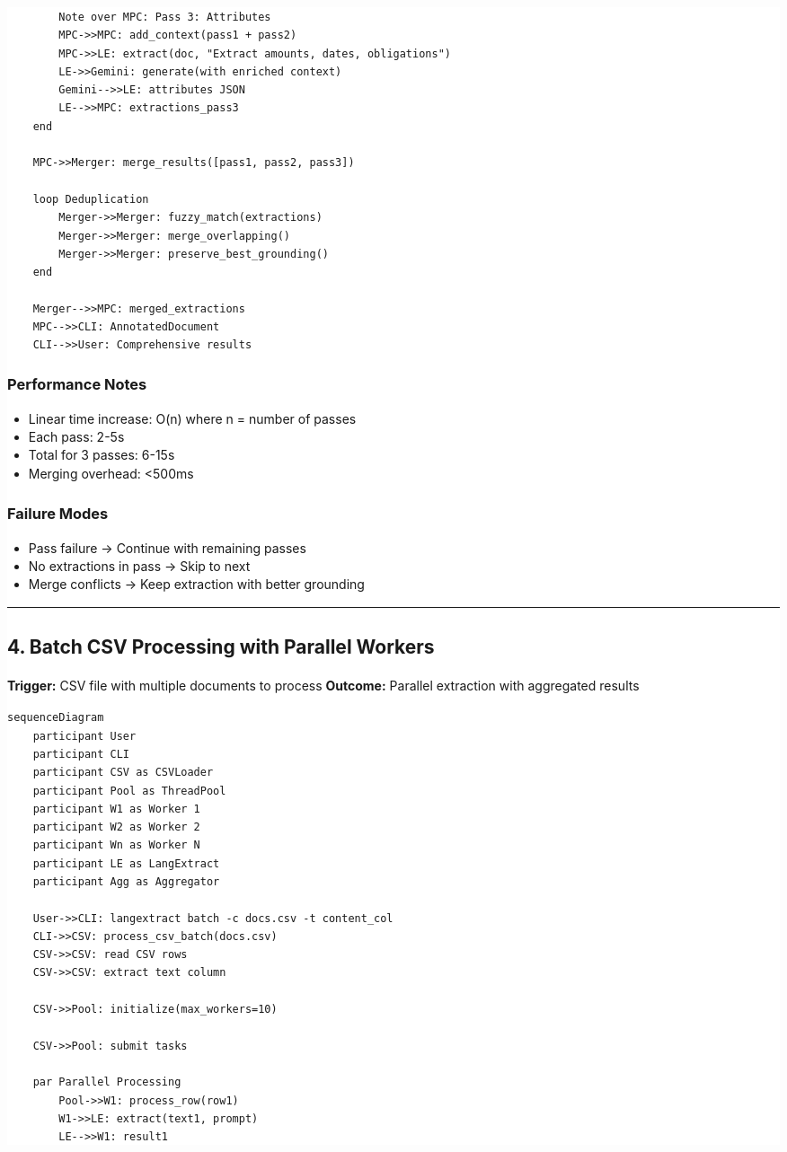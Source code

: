 ```mermaid
        Note over MPC: Pass 3: Attributes
        MPC->>MPC: add_context(pass1 + pass2)
        MPC->>LE: extract(doc, "Extract amounts, dates, obligations")
        LE->>Gemini: generate(with enriched context)
        Gemini-->>LE: attributes JSON
        LE-->>MPC: extractions_pass3
    end
    
    MPC->>Merger: merge_results([pass1, pass2, pass3])
    
    loop Deduplication
        Merger->>Merger: fuzzy_match(extractions)
        Merger->>Merger: merge_overlapping()
        Merger->>Merger: preserve_best_grounding()
    end
    
    Merger-->>MPC: merged_extractions
    MPC-->>CLI: AnnotatedDocument
    CLI-->>User: Comprehensive results
```

### Performance Notes
- Linear time increase: O(n) where n = number of passes
- Each pass: 2-5s
- Total for 3 passes: 6-15s
- Merging overhead: <500ms

### Failure Modes
- Pass failure → Continue with remaining passes
- No extractions in pass → Skip to next
- Merge conflicts → Keep extraction with better grounding

---

## 4. Batch CSV Processing with Parallel Workers
**Trigger:** CSV file with multiple documents to process
**Outcome:** Parallel extraction with aggregated results

```mermaid
sequenceDiagram
    participant User
    participant CLI
    participant CSV as CSVLoader
    participant Pool as ThreadPool
    participant W1 as Worker 1
    participant W2 as Worker 2
    participant Wn as Worker N
    participant LE as LangExtract
    participant Agg as Aggregator
    
    User->>CLI: langextract batch -c docs.csv -t content_col
    CLI->>CSV: process_csv_batch(docs.csv)
    CSV->>CSV: read CSV rows
    CSV->>CSV: extract text column
    
    CSV->>Pool: initialize(max_workers=10)
    
    CSV->>Pool: submit tasks
    
    par Parallel Processing
        Pool->>W1: process_row(row1)
        W1->>LE: extract(text1, prompt)
        LE-->>W1: result1
```